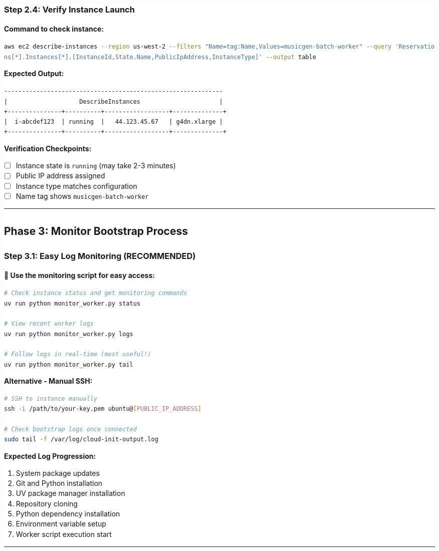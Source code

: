 
### Step 2.4: Verify Instance Launch

**Command to check instance:**
```bash
aws ec2 describe-instances --region us-west-2 --filters "Name=tag:Name,Values=musicgen-batch-worker" --query 'Reservations[*].Instances[*].[InstanceId,State.Name,PublicIpAddress,InstanceType]' --output table
```

**Expected Output:**
```
-------------------------------------------------------------
|                    DescribeInstances                      |
+---------------+----------+------------------+--------------+
|  i-abcdef123  | running  |   44.123.45.67   | g4dn.xlarge |
+---------------+----------+------------------+--------------+
```

**Verification Checkpoints:**
- [ ] Instance state is `running` (may take 2-3 minutes)
- [ ] Public IP address assigned
- [ ] Instance type matches configuration
- [ ] Name tag shows `musicgen-batch-worker`

---

## Phase 3: Monitor Bootstrap Process

### Step 3.1: Easy Log Monitoring (RECOMMENDED)

**🎯 Use the monitoring script for easy access:**
```bash
# Check instance status and get monitoring commands
uv run python monitor_worker.py status

# View recent worker logs
uv run python monitor_worker.py logs

# Follow logs in real-time (most useful!)
uv run python monitor_worker.py tail
```

**Alternative - Manual SSH:**
```bash
# SSH to instance manually
ssh -i /path/to/your-key.pem ubuntu@[PUBLIC_IP_ADDRESS]

# Check bootstrap logs once connected
sudo tail -f /var/log/cloud-init-output.log
```

**Expected Log Progression:**
1. System package updates
2. Git and Python installation  
3. UV package manager installation
4. Repository cloning
5. Python dependency installation
6. Environment variable setup
7. Worker script execution start

---